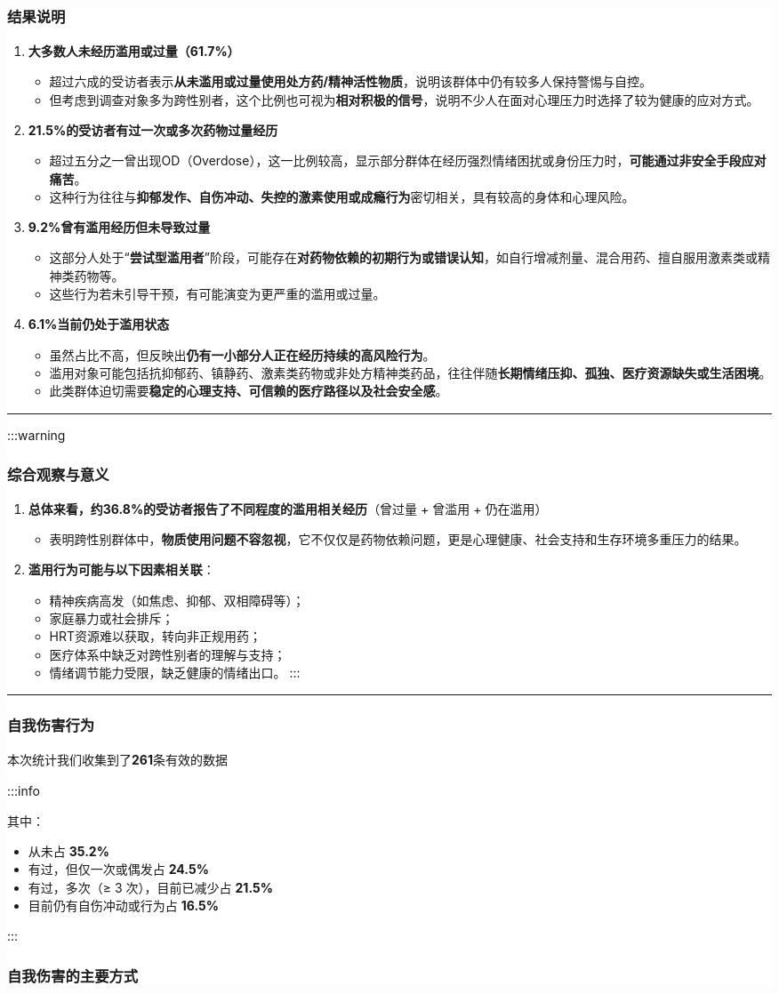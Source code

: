 ### 结果说明

1. **大多数人未经历滥用或过量（61.7%）**

   * 超过六成的受访者表示**从未滥用或过量使用处方药/精神活性物质**，说明该群体中仍有较多人保持警惕与自控。
   * 但考虑到调查对象多为跨性别者，这个比例也可视为**相对积极的信号**，说明不少人在面对心理压力时选择了较为健康的应对方式。

2. **21.5%的受访者有过一次或多次药物过量经历**

   * 超过五分之一曾出现OD（Overdose），这一比例较高，显示部分群体在经历强烈情绪困扰或身份压力时，**可能通过非安全手段应对痛苦**。
   * 这种行为往往与**抑郁发作、自伤冲动、失控的激素使用或成瘾行为**密切相关，具有较高的身体和心理风险。

3. **9.2%曾有滥用经历但未导致过量**

   * 这部分人处于“**尝试型滥用者**”阶段，可能存在**对药物依赖的初期行为或错误认知**，如自行增减剂量、混合用药、擅自服用激素类或精神类药物等。
   * 这些行为若未引导干预，有可能演变为更严重的滥用或过量。

4. **6.1%当前仍处于滥用状态**

   * 虽然占比不高，但反映出**仍有一小部分人正在经历持续的高风险行为**。
   * 滥用对象可能包括抗抑郁药、镇静药、激素类药物或非处方精神类药品，往往伴随**长期情绪压抑、孤独、医疗资源缺失或生活困境**。
   * 此类群体迫切需要**稳定的心理支持、可信赖的医疗路径以及社会安全感**。

---
:::warning
### 综合观察与意义

1. **总体来看，约36.8%的受访者报告了不同程度的滥用相关经历**（曾过量 + 曾滥用 + 仍在滥用）

   * 表明跨性别群体中，**物质使用问题不容忽视**，它不仅仅是药物依赖问题，更是心理健康、社会支持和生存环境多重压力的结果。

2. **滥用行为可能与以下因素相关联**：

   * 精神疾病高发（如焦虑、抑郁、双相障碍等）；
   * 家庭暴力或社会排斥；
   * HRT资源难以获取，转向非正规用药；
   * 医疗体系中缺乏对跨性别者的理解与支持；
   * 情绪调节能力受限，缺乏健康的情绪出口。
:::
---

### 自我伤害行为

本次统计我们收集到了**261**条有效的数据

:::info

其中：

- 从未占 **35.2%**
- 有过，但仅一次或偶发占 **24.5%**
- 有过，多次（≥ 3 次），目前已减少占 **21.5%**
- 目前仍有自伤冲动或行为占 **16.5%**

:::

### 自我伤害的主要方式
